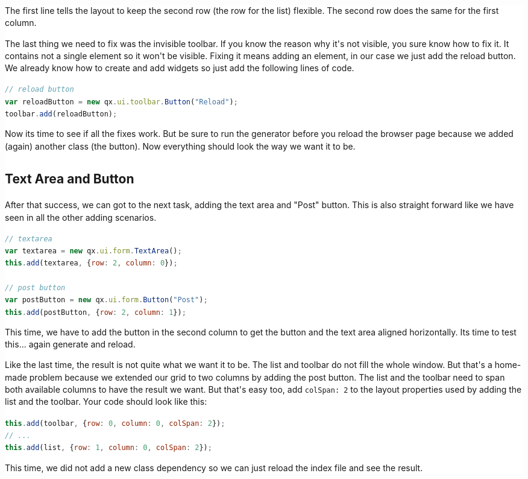 The first line tells the layout to keep the second row (the row for
the list) flexible. The second row does the same for the first column.

The last thing we need to fix was the invisible toolbar. If you know
the reason why it's not visible, you sure know how to fix it. It
contains not a single element so it won't be visible. Fixing it means
adding an element, in our case we just add the reload button. We
already know how to create and add widgets so just add the following
lines of code.

```javascript
// reload button
var reloadButton = new qx.ui.toolbar.Button("Reload");
toolbar.add(reloadButton);
```

Now its time to see if all the fixes work. But be sure to run the
generator before you reload the browser page because we added (again)
another class (the button). Now everything should look the way we want
it to be.

## Text Area and Button

After that success, we can got to the next task, adding the text area
and "Post" button. This is also straight forward like we have seen in
all the other adding scenarios.

```javascript
// textarea
var textarea = new qx.ui.form.TextArea();
this.add(textarea, {row: 2, column: 0});

// post button
var postButton = new qx.ui.form.Button("Post");
this.add(postButton, {row: 2, column: 1});
```

This time, we have to add the button in the second column to get the
button and the text area aligned horizontally. Its time to test
this... again generate and reload.

Like the last time, the result is not quite what we want it to be. The
list and toolbar do not fill the whole window. But that's a home-made
problem because we extended our grid to two columns by adding the post
button. The list and the toolbar need to span both available columns
to have the result we want. But that's easy too, add `colSpan: 2` to
the layout properties used by adding the list and the toolbar. Your
code should look like this:

```javascript
this.add(toolbar, {row: 0, column: 0, colSpan: 2});
// ...
this.add(list, {row: 1, column: 0, colSpan: 2});
```

This time, we did not add a new class dependency so we can just reload
the index file and see the result.
